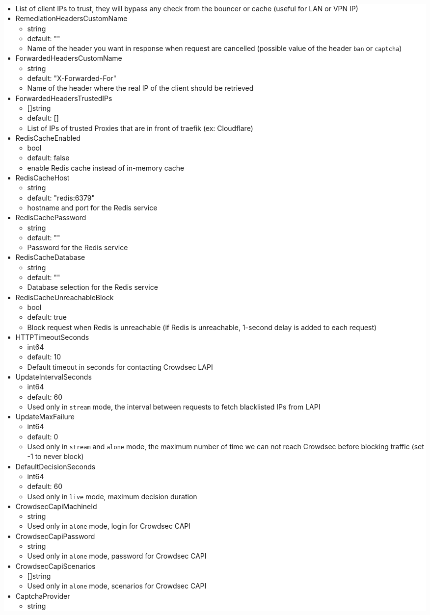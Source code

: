   - List of client IPs to trust, they will bypass any check from the bouncer or cache (useful for LAN or VPN IP)
- RemediationHeadersCustomName
  - string
  - default: ""
  - Name of the header you want in response when request are cancelled (possible value of the header `ban` or `captcha`)
- ForwardedHeadersCustomName
  - string
  - default: "X-Forwarded-For"
  - Name of the header where the real IP of the client should be retrieved
- ForwardedHeadersTrustedIPs
  - []string
  - default: []
  - List of IPs of trusted Proxies that are in front of traefik (ex: Cloudflare)
- RedisCacheEnabled
  - bool
  - default: false
  - enable Redis cache instead of in-memory cache
- RedisCacheHost
  - string
  - default: "redis:6379"
  - hostname and port for the Redis service
- RedisCachePassword
  - string
  - default: ""
  - Password for the Redis service
- RedisCacheDatabase
  - string
  - default: ""
  - Database selection for the Redis service
- RedisCacheUnreachableBlock
  - bool
  - default: true
  - Block request when Redis is unreachable (if Redis is unreachable, 1-second delay is added to each request)
- HTTPTimeoutSeconds
  - int64
  - default: 10
  - Default timeout in seconds for contacting Crowdsec LAPI
- UpdateIntervalSeconds
  - int64
  - default: 60
  - Used only in `stream` mode, the interval between requests to fetch blacklisted IPs from LAPI
- UpdateMaxFailure
  - int64
  - default: 0
  - Used only in `stream` and `alone` mode, the maximum number of time we can not reach Crowdsec before blocking traffic (set -1 to never block)
- DefaultDecisionSeconds
  - int64
  - default: 60
  - Used only in `live` mode, maximum decision duration
- CrowdsecCapiMachineId
  - string
  - Used only in `alone` mode, login for Crowdsec CAPI
- CrowdsecCapiPassword
  - string
  - Used only in `alone` mode, password for Crowdsec CAPI
- CrowdsecCapiScenarios
  - []string
  - Used only in `alone` mode, scenarios for Crowdsec CAPI
- CaptchaProvider
  - string